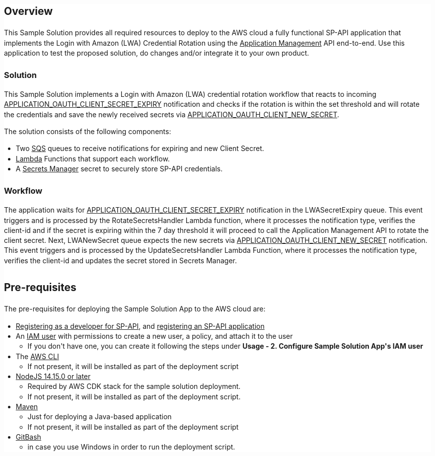 ## Overview
This Sample Solution provides all required resources to deploy to the AWS cloud a fully functional SP-API application that implements the Login with Amazon (LWA) Credential Rotation using the [Application Management](https://developer-docs.amazon.com/sp-api/docs/application-management-api-v2023-11-30-use-case-guide) API end-to-end. Use this application to test the proposed solution, do changes and/or integrate it to your own product.

### Solution
This Sample Solution implements a Login with Amazon (LWA) credential rotation workflow that reacts to incoming [APPLICATION_OAUTH_CLIENT_SECRET_EXPIRY](https://developer-docs.amazon.com/sp-api/docs/application-management-api-v2023-11-30-use-case-guide#step-2-register-your-sqs-queue-to-receive-expiring-credential-notifications) notification and checks if the rotation is within the set threshold and will rotate the credentials and save the newly received secrets via [APPLICATION_OAUTH_CLIENT_NEW_SECRET](https://developer-docs.amazon.com/sp-api/docs/application-management-api-v2023-11-30-use-case-guide#step-3-get-the-latest-client-secret-from-your-sqs-queue).

The solution consists of the following components:
* Two [SQS](https://aws.amazon.com/sqs/) queues to receive notifications for expiring and new Client Secret.
* [Lambda](https://aws.amazon.com/lambda/) Functions that support each workflow.
* A [Secrets Manager](https://aws.amazon.com/secrets-manager/) secret to securely store SP-API credentials.

### Workflow
The application waits for [APPLICATION_OAUTH_CLIENT_SECRET_EXPIRY](https://developer-docs.amazon.com/sp-api/docs/application-management-api-v2023-11-30-use-case-guide#step-2-register-your-sqs-queue-to-receive-expiring-credential-notifications) notification in the LWASecretExpiry queue. This event triggers and is processed by the RotateSecretsHandler Lambda function, where it processes the notification type, verifies the client-id and if the secret is expiring within the 7 day threshold it will proceed to call the Application Management API to rotate the client secret.
Next, LWANewSecret queue expects the new secrets via [APPLICATION_OAUTH_CLIENT_NEW_SECRET](https://developer-docs.amazon.com/sp-api/docs/application-management-api-v2023-11-30-use-case-guide#step-3-get-the-latest-client-secret-from-your-sqs-queue) notification. This event triggers and is processed by the UpdateSecretsHandler Lambda Function, where it processes the notification type, verifies the client-id and updates the secret stored in Secrets Manager.

## Pre-requisites
The pre-requisites for deploying the Sample Solution App to the AWS cloud are:
* [Registering as a developer for SP-API](https://developer-docs.amazon.com/sp-api/docs/registering-as-a-developer), and [registering an SP-API application](https://developer-docs.amazon.com/sp-api/docs/registering-your-application)
* An [IAM user](https://docs.aws.amazon.com/IAM/latest/UserGuide/id_users.html) with permissions to create a new user, a policy, and attach it to the user
  * If you don't have one, you can create it following the steps  under **Usage - 2. Configure Sample Solution App's IAM user** 
* The [AWS CLI](https://aws.amazon.com/cli/)
  * If not present, it will be installed as part of the deployment script
* [NodeJS 14.15.0 or later](https://nodejs.org/en/download/package-manager)
    * Required by AWS CDK stack for the sample solution deployment.
    * If not present, it will be installed as part of the deployment script.
* [Maven](https://maven.apache.org/)
  * Just for deploying a Java-based application
  * If not present, it will be installed as part of the deployment script
* [GitBash](https://git-scm.com/download/win)
    * in case you use Windows in order to run the deployment script.

